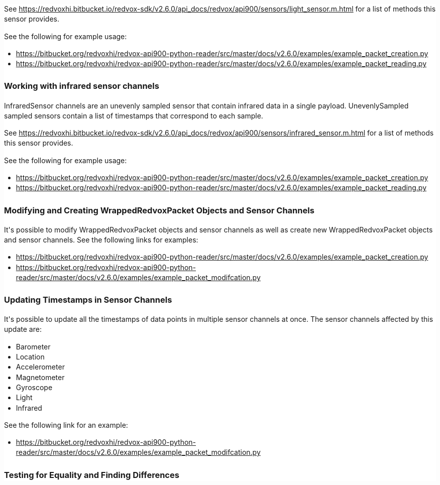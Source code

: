See https://redvoxhi.bitbucket.io/redvox-sdk/v2.6.0/api_docs/redvox/api900/sensors/light_sensor.m.html for a list of methods this sensor provides.

See the following for example usage:

* https://bitbucket.org/redvoxhi/redvox-api900-python-reader/src/master/docs/v2.6.0/examples/example_packet_creation.py
* https://bitbucket.org/redvoxhi/redvox-api900-python-reader/src/master/docs/v2.6.0/examples/example_packet_reading.py

### Working with infrared sensor channels

InfraredSensor channels are an unevenly sampled sensor that contain infrared data in a single payload. UnevenlySampled sampled sensors contain a list of timestamps that correspond to each sample.

See https://redvoxhi.bitbucket.io/redvox-sdk/v2.6.0/api_docs/redvox/api900/sensors/infrared_sensor.m.html for a list of methods this sensor provides.

See the following for example usage:

* https://bitbucket.org/redvoxhi/redvox-api900-python-reader/src/master/docs/v2.6.0/examples/example_packet_creation.py
* https://bitbucket.org/redvoxhi/redvox-api900-python-reader/src/master/docs/v2.6.0/examples/example_packet_reading.py


### Modifying and Creating WrappedRedvoxPacket Objects and Sensor Channels

It's possible to modify WrappedRedvoxPacket objects and sensor channels as well as create new WrappedRedvoxPacket objects and sensor channels. See the following links for examples:

* https://bitbucket.org/redvoxhi/redvox-api900-python-reader/src/master/docs/v2.6.0/examples/example_packet_creation.py
* https://bitbucket.org/redvoxhi/redvox-api900-python-reader/src/master/docs/v2.6.0/examples/example_packet_modifcation.py

### Updating Timestamps in Sensor Channels

It's possible to update all the timestamps of data points in multiple sensor channels at once.  The sensor channels affected by this update are:

* Barometer
* Location
* Accelerometer
* Magnetometer
* Gyroscope
* Light
* Infrared

See the following link for an example:

* https://bitbucket.org/redvoxhi/redvox-api900-python-reader/src/master/docs/v2.6.0/examples/example_packet_modifcation.py

### Testing for Equality and Finding Differences
